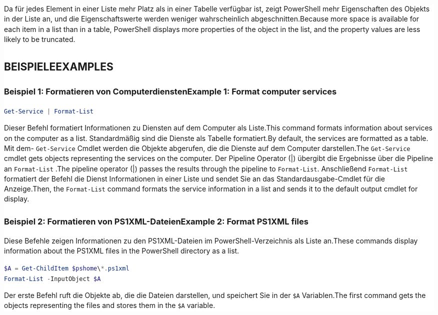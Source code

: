 <span data-ttu-id="f50ef-110">Da für jedes Element in einer Liste mehr Platz als in einer Tabelle verfügbar ist, zeigt PowerShell mehr Eigenschaften des Objekts in der Liste an, und die Eigenschaftswerte werden weniger wahrscheinlich abgeschnitten.</span><span class="sxs-lookup"><span data-stu-id="f50ef-110">Because more space is available for each item in a list than in a table, PowerShell displays more properties of the object in the list, and the property values are less likely to be truncated.</span></span>

## <span data-ttu-id="f50ef-111">BEISPIELE</span><span class="sxs-lookup"><span data-stu-id="f50ef-111">EXAMPLES</span></span>

### <span data-ttu-id="f50ef-112">Beispiel 1: Formatieren von Computerdiensten</span><span class="sxs-lookup"><span data-stu-id="f50ef-112">Example 1: Format computer services</span></span>

```powershell
Get-Service | Format-List
```

<span data-ttu-id="f50ef-113">Dieser Befehl formatiert Informationen zu Diensten auf dem Computer als Liste.</span><span class="sxs-lookup"><span data-stu-id="f50ef-113">This command formats information about services on the computer as a list.</span></span> <span data-ttu-id="f50ef-114">Standardmäßig sind die Dienste als Tabelle formatiert.</span><span class="sxs-lookup"><span data-stu-id="f50ef-114">By default, the services are formatted as a table.</span></span> <span data-ttu-id="f50ef-115">Mit dem- `Get-Service` Cmdlet werden die Objekte abgerufen, die die Dienste auf dem Computer darstellen.</span><span class="sxs-lookup"><span data-stu-id="f50ef-115">The `Get-Service` cmdlet gets objects representing the services on the computer.</span></span> <span data-ttu-id="f50ef-116">Der Pipeline Operator (|) übergibt die Ergebnisse über die Pipeline an `Format-List` .</span><span class="sxs-lookup"><span data-stu-id="f50ef-116">The pipeline operator (|) passes the results through the pipeline to `Format-List`.</span></span>
<span data-ttu-id="f50ef-117">Anschließend `Format-List` formatiert der Befehl die Dienst Informationen in einer Liste und sendet Sie an das Standardausgabe-Cmdlet für die Anzeige.</span><span class="sxs-lookup"><span data-stu-id="f50ef-117">Then, the `Format-List` command formats the service information in a list and sends it to the default output cmdlet for display.</span></span>

### <span data-ttu-id="f50ef-118">Beispiel 2: Formatieren von PS1XML-Dateien</span><span class="sxs-lookup"><span data-stu-id="f50ef-118">Example 2: Format PS1XML files</span></span>

<span data-ttu-id="f50ef-119">Diese Befehle zeigen Informationen zu den PS1XML-Dateien im PowerShell-Verzeichnis als Liste an.</span><span class="sxs-lookup"><span data-stu-id="f50ef-119">These commands display information about the PS1XML files in the PowerShell directory as a list.</span></span>

```powershell
$A = Get-ChildItem $pshome\*.ps1xml
Format-List -InputObject $A
```

<span data-ttu-id="f50ef-120">Der erste Befehl ruft die Objekte ab, die die Dateien darstellen, und speichert Sie in der `$A` Variablen.</span><span class="sxs-lookup"><span data-stu-id="f50ef-120">The first command gets the objects representing the files and stores them in the `$A` variable.</span></span>
